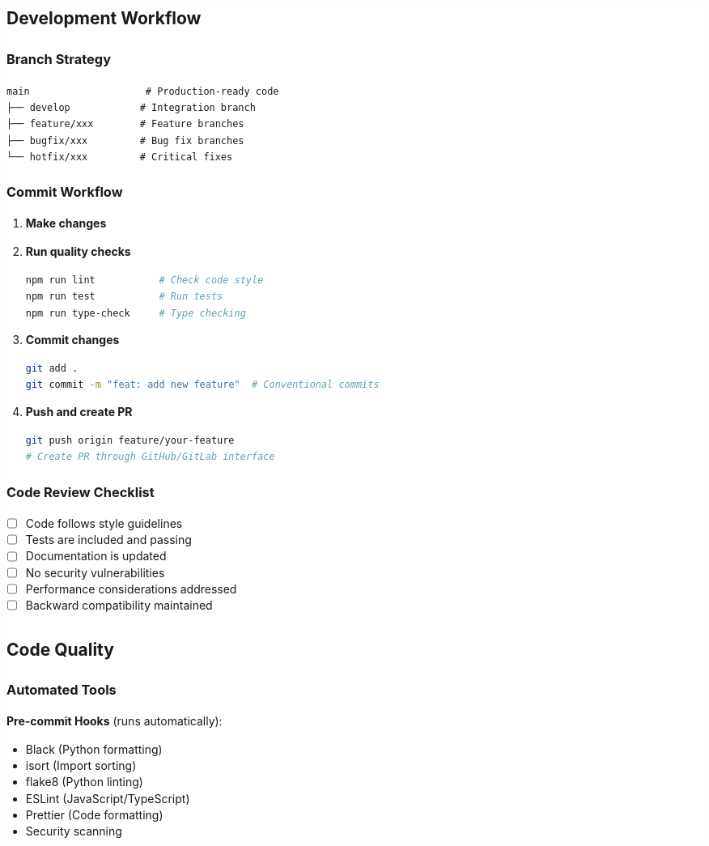 ## Development Workflow

### Branch Strategy

```
main                    # Production-ready code
├── develop            # Integration branch
├── feature/xxx        # Feature branches
├── bugfix/xxx         # Bug fix branches
└── hotfix/xxx         # Critical fixes
```

### Commit Workflow

1. **Make changes**
2. **Run quality checks**
   ```bash
   npm run lint           # Check code style
   npm run test           # Run tests
   npm run type-check     # Type checking
   ```

3. **Commit changes**
   ```bash
   git add .
   git commit -m "feat: add new feature"  # Conventional commits
   ```

4. **Push and create PR**
   ```bash
   git push origin feature/your-feature
   # Create PR through GitHub/GitLab interface
   ```

### Code Review Checklist

- [ ] Code follows style guidelines
- [ ] Tests are included and passing
- [ ] Documentation is updated
- [ ] No security vulnerabilities
- [ ] Performance considerations addressed
- [ ] Backward compatibility maintained

## Code Quality

### Automated Tools

**Pre-commit Hooks** (runs automatically):
- Black (Python formatting)
- isort (Import sorting)
- flake8 (Python linting)
- ESLint (JavaScript/TypeScript)
- Prettier (Code formatting)
- Security scanning
